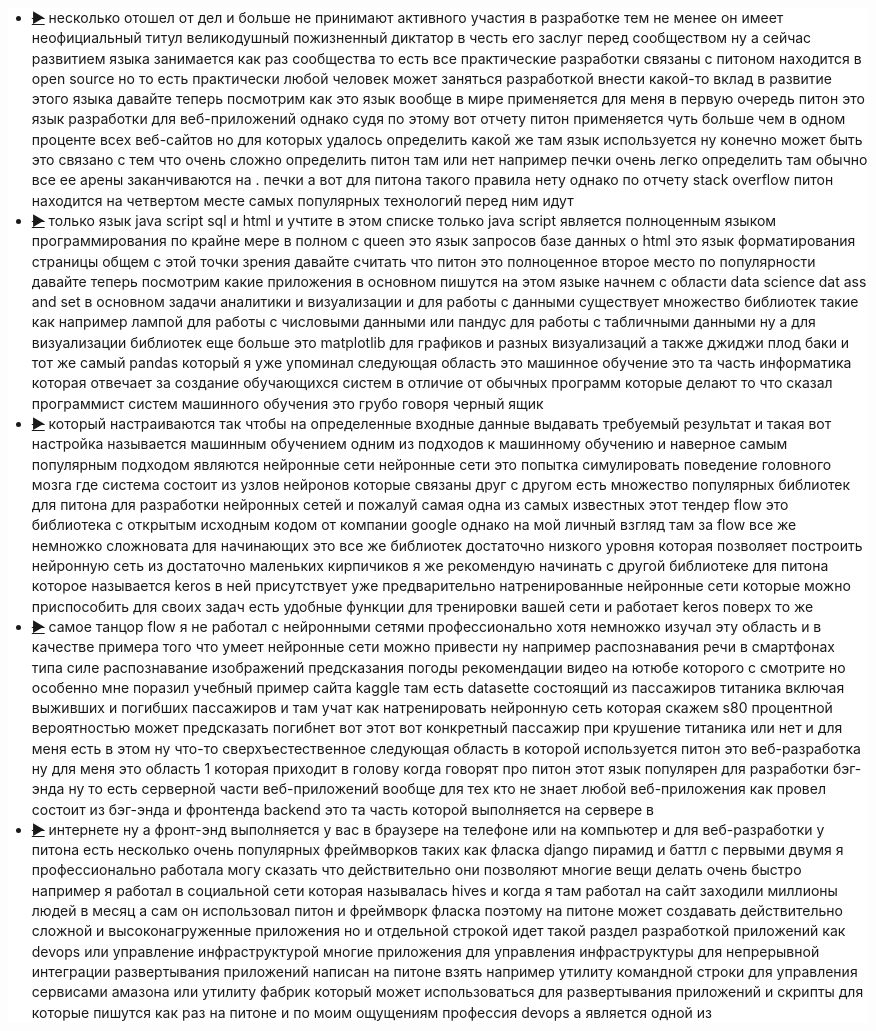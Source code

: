  - ~~[▶](https://www.youtube.com/watch?v=dc0DXUWefrs&t=61)~~  несколько отошел от дел и больше не принимают активного участия в разработке тем не менее он имеет неофициальный титул великодушный пожизненный диктатор в честь его заслуг перед сообществом ну а сейчас развитием языка занимается как раз сообщества то есть все практические разработки связаны с питоном находится в open source но то есть практически любой человек может заняться разработкой внести какой-то вклад в развитие этого языка давайте теперь посмотрим как это язык вообще в мире применяется для меня в первую очередь питон это язык разработки для веб-приложений однако судя по этому вот отчету питон применяется чуть больше чем в одном проценте всех веб-сайтов но для которых удалось определить какой же там язык используется ну конечно может быть это связано с тем что очень сложно определить питон там или нет например печки очень легко определить там обычно все ее арены заканчиваются на . печки а вот для питона такого правила нету однако по отчету stack overflow питон находится на четвертом месте самых популярных технологий перед ним идут 
 - ~~[▶](https://www.youtube.com/watch?v=dc0DXUWefrs&t=123)~~  только язык java script sql и html и учтите в этом списке только java script является полноценным языком программирования по крайне мере в полном с queen это язык запросов базе данных о html это язык форматирования страницы общем с этой точки зрения давайте считать что питон это полноценное второе место по популярности давайте теперь посмотрим какие приложения в основном пишутся на этом языке начнем с области data science dat ass and set в основном задачи аналитики и визуализации и для работы с данными существует множество библиотек такие как например лампой для работы с числовыми данными или пандус для работы с табличными данными ну а для визуализации библиотек еще больше это matplotlib для графиков и разных визуализаций а также джиджи плод баки и тот же самый pandas который я уже упоминал следующая область это машинное обучение это та часть информатика которая отвечает за создание обучающихся систем в отличие от обычных программ которые делают то что сказал программист систем машинного обучения это грубо говоря черный ящик 
 - ~~[▶](https://www.youtube.com/watch?v=dc0DXUWefrs&t=189)~~  который настраиваются так чтобы на определенные входные данные выдавать требуемый результат и такая вот настройка называется машинным обучением одним из подходов к машинному обучению и наверное самым популярным подходом являются нейронные сети нейронные сети это попытка симулировать поведение головного мозга где система состоит из узлов нейронов которые связаны друг с другом есть множество популярных библиотек для питона для разработки нейронных сетей и пожалуй самая одна из самых известных этот тендер flow это библиотека с открытым исходным кодом от компании google однако на мой личный взгляд там за flow все же немножко сложновата для начинающих это все же библиотек достаточно низкого уровня которая позволяет построить нейронную сеть из достаточно маленьких кирпичиков я же рекомендую начинать с другой библиотеке для питона которое называется keros в ней присутствует уже предварительно натренированные нейронные сети которые можно приспособить для своих задач есть удобные функции для тренировки вашей сети и работает keros поверх то же 
 - ~~[▶](https://www.youtube.com/watch?v=dc0DXUWefrs&t=250)~~  самое танцор flow я не работал с нейронными сетями профессионально хотя немножко изучал эту область и в качестве примера того что умеет нейронные сети можно привести ну например распознавания речи в смартфонах типа силе распознавание изображений предсказания погоды рекомендации видео на ютюбе которого с смотрите но особенно мне поразил учебный пример сайта kaggle там есть datasette состоящий из пассажиров титаника включая выживших и погибших пассажиров и там учат как натренировать нейронную сеть которая скажем s80 процентной вероятностью может предсказать погибнет вот этот вот конкретный пассажир при крушение титаника или нет и для меня есть в этом ну что-то сверхъестественное следующая область в которой используется питон это веб-разработка ну для меня это область 1 которая приходит в голову когда говорят про питон этот язык популярен для разработки бэг-энда ну то есть серверной части веб-приложений вообще для тех кто не знает любой веб-приложения как провел состоит из бэг-энда и фронтенда backend это та часть которой выполняется на сервере в 
 - ~~[▶](https://www.youtube.com/watch?v=dc0DXUWefrs&t=309)~~  интернете ну а фронт-энд выполняется у вас в браузере на телефоне или на компьютер и для веб-разработки у питона есть несколько очень популярных фреймворков таких как фласка django пирамид и баттл с первыми двумя я профессионально работала могу сказать что действительно они позволяют многие вещи делать очень быстро например я работал в социальной сети которая называлась hives и когда я там работал на сайт заходили миллионы людей в месяц а сам он использовал питон и фреймворк фласка поэтому на питоне может создавать действительно сложной и высоконагруженные приложения но и отдельной строкой идет такой раздел разработкой приложений как devops или управление инфраструктурой многие приложения для управления инфраструктуры для непрерывной интеграции развертывания приложений написан на питоне взять например утилиту командной строки для управления сервисами амазона или утилиту фабрик который может использоваться для развертывания приложений и скрипты для которые пишутся как раз на питоне и по моим ощущениям профессия devops а является одной из 